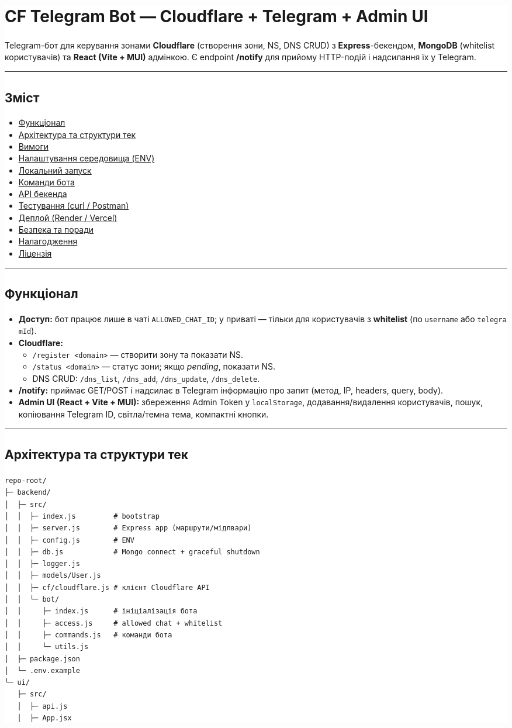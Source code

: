 # CF Telegram Bot — Cloudflare + Telegram + Admin UI

Telegram-бот для керування зонами **Cloudflare** (створення зони, NS, DNS CRUD) з **Express**-бекендом, **MongoDB** (whitelist користувачів) та **React (Vite + MUI)** адмінкою. Є endpoint **/notify** для прийому HTTP-подій і надсилання їх у Telegram.

---

## Зміст
- [Функціонал](#функціонал)
- [Архітектура та структури тек](#архітектура-та-структури-тек)
- [Вимоги](#вимоги)
- [Налаштування середовища (ENV)](#налаштування-середовища-env)
- [Локальний запуск](#локальний-запуск)
- [Команди бота](#команди-бота)
- [API бекенда](#api-бекенда)
- [Тестування (curl / Postman)](#тестування-curl--postman)
- [Деплой (Render / Vercel)](#деплой-render--vercel)
- [Безпека та поради](#безпека-та-поради)
- [Налагодження](#налагодження)
- [Ліцензія](#ліцензія)

---

## Функціонал
- **Доступ:** бот працює лише в чаті `ALLOWED_CHAT_ID`; у приваті — тільки для користувачів з **whitelist** (по `username` або `telegramId`).
- **Cloudflare:**
  - `/register <domain>` — створити зону та показати NS.
  - `/status <domain>` — статус зони; якщо *pending*, показати NS.
  - DNS CRUD: `/dns_list`, `/dns_add`, `/dns_update`, `/dns_delete`.
- **/notify:** приймає GET/POST і надсилає в Telegram інформацію про запит (метод, IP, headers, query, body).
- **Admin UI (React + Vite + MUI):** збереження Admin Token у `localStorage`, додавання/видалення користувачів, пошук, копіювання Telegram ID, світла/темна тема, компактні кнопки.

---

## Архітектура та структури тек
```
repo-root/
├─ backend/
│  ├─ src/
│  │  ├─ index.js         # bootstrap
│  │  ├─ server.js        # Express app (маршрути/мідлвари)
│  │  ├─ config.js        # ENV
│  │  ├─ db.js            # Mongo connect + graceful shutdown
│  │  ├─ logger.js
│  │  ├─ models/User.js
│  │  ├─ cf/cloudflare.js # клієнт Cloudflare API
│  │  └─ bot/
│  │     ├─ index.js      # ініціалізація бота
│  │     ├─ access.js     # allowed chat + whitelist
│  │     ├─ commands.js   # команди бота
│  │     └─ utils.js
│  ├─ package.json
│  └─ .env.example
└─ ui/
   ├─ src/
   │  ├─ api.js
   │  ├─ App.jsx
```